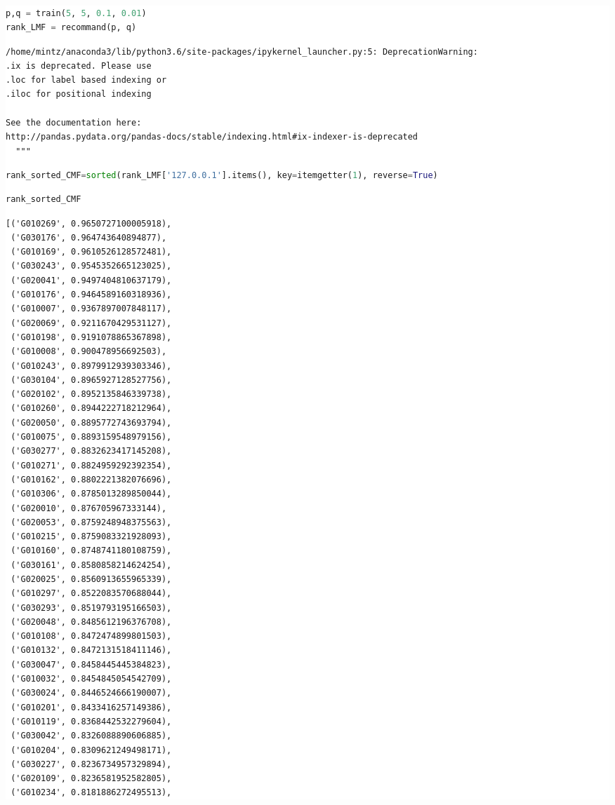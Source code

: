 
```python
p,q = train(5, 5, 0.1, 0.01)
rank_LMF = recommand(p, q)
```

    /home/mintz/anaconda3/lib/python3.6/site-packages/ipykernel_launcher.py:5: DeprecationWarning: 
    .ix is deprecated. Please use
    .loc for label based indexing or
    .iloc for positional indexing
    
    See the documentation here:
    http://pandas.pydata.org/pandas-docs/stable/indexing.html#ix-indexer-is-deprecated
      """
    


```python
rank_sorted_CMF=sorted(rank_LMF['127.0.0.1'].items(), key=itemgetter(1), reverse=True)
```


```python
rank_sorted_CMF
```




    [('G010269', 0.9650727100005918),
     ('G030176', 0.964743640894877),
     ('G010169', 0.9610526128572481),
     ('G030243', 0.9545352665123025),
     ('G020041', 0.9497404810637179),
     ('G010176', 0.9464589160318936),
     ('G010007', 0.9367897007848117),
     ('G020069', 0.9211670429531127),
     ('G010198', 0.9191078865367898),
     ('G010008', 0.900478956692503),
     ('G010243', 0.8979912939303346),
     ('G030104', 0.8965927128527756),
     ('G020102', 0.8952135846339738),
     ('G010260', 0.8944222718212964),
     ('G020050', 0.8895772743693794),
     ('G010075', 0.8893159548979156),
     ('G030277', 0.8832623417145208),
     ('G010271', 0.8824959292392354),
     ('G010162', 0.8802221382076696),
     ('G010306', 0.8785013289850044),
     ('G020010', 0.876705967333144),
     ('G020053', 0.8759248948375563),
     ('G010215', 0.8759083321928093),
     ('G010160', 0.8748741180108759),
     ('G030161', 0.8580858214624254),
     ('G020025', 0.8560913655965339),
     ('G010297', 0.8522083570688044),
     ('G030293', 0.8519793195166503),
     ('G020048', 0.8485612196376708),
     ('G010108', 0.8472474899801503),
     ('G010132', 0.8472131518411146),
     ('G030047', 0.8458445445384823),
     ('G010032', 0.8454845054542709),
     ('G030024', 0.8446524666190007),
     ('G010201', 0.8433416257149386),
     ('G010119', 0.8368442532279604),
     ('G030042', 0.8326088890606885),
     ('G010204', 0.8309621249498171),
     ('G030227', 0.8236734957329894),
     ('G020109', 0.8236581952582805),
     ('G010234', 0.8181886272495513),